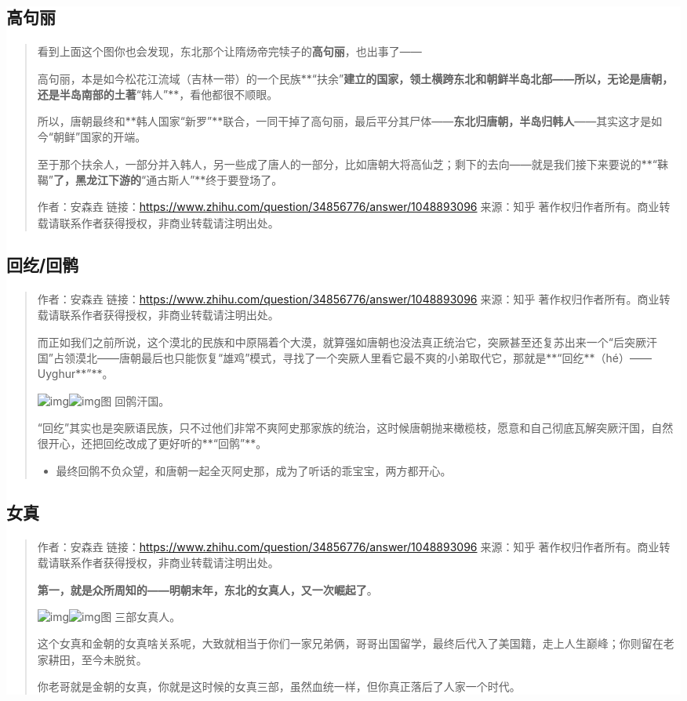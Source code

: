 



## 高句丽



> 看到上面这个图你也会发现，东北那个让隋炀帝完犊子的**高句丽**，也出事了——
>
> 高句丽，本是如今松花江流域（吉林一带）的一个民族**“扶余”**建立的国家，领土横跨东北和朝鲜半岛北部——所以，无论是唐朝，还是半岛南部的土著**“韩人”**，看他都很不顺眼。
>
> 所以，唐朝最终和**韩人国家“新罗”**联合，一同干掉了高句丽，最后平分其尸体——**东北归唐朝，半岛归韩人**——其实这才是如今“朝鲜”国家的开端。
>
> 至于那个扶余人，一部分并入韩人，另一些成了唐人的一部分，比如唐朝大将高仙芝；剩下的去向——就是我们接下来要说的**“靺鞨”**了，黑龙江下游的**“通古斯人”**终于要登场了。
>
> 
>
> 作者：安森垚
> 链接：https://www.zhihu.com/question/34856776/answer/1048893096
> 来源：知乎
> 著作权归作者所有。商业转载请联系作者获得授权，非商业转载请注明出处。





## 回纥/回鹘



> 作者：安森垚
> 链接：https://www.zhihu.com/question/34856776/answer/1048893096
> 来源：知乎
> 著作权归作者所有。商业转载请联系作者获得授权，非商业转载请注明出处。
>
> 
>
> 而正如我们之前所说，这个漠北的民族和中原隔着个大漠，就算强如唐朝也没法真正统治它，突厥甚至还复苏出来一个“后突厥汗国”占领漠北——唐朝最后也只能恢复“雄鸡”模式，寻找了一个突厥人里看它最不爽的小弟取代它，那就是**“回纥**（hé）——Uyghur**”**。
>
> ![img](https://pic3.zhimg.com/50/v2-d02eb5bdc5544d8b797f8cd61c56a463_720w.jpg?source=1940ef5c)![img](https://pic3.zhimg.com/80/v2-d02eb5bdc5544d8b797f8cd61c56a463_1440w.jpg?source=1940ef5c)图 回鹘汗国。
>
> “回纥”其实也是突厥语民族，只不过他们非常不爽阿史那家族的统治，这时候唐朝抛来橄榄枝，愿意和自己彻底瓦解突厥汗国，自然很开心，还把回纥改成了更好听的**“回鹘”**。
>
> - 最终回鹘不负众望，和唐朝一起全灭阿史那，成为了听话的乖宝宝，两方都开心。



## 女真



> 作者：安森垚
> 链接：https://www.zhihu.com/question/34856776/answer/1048893096
> 来源：知乎
> 著作权归作者所有。商业转载请联系作者获得授权，非商业转载请注明出处。
>
> 
>
> **第一，就是众所周知的——明朝末年，东北的女真人，又一次崛起了**。
>
> ![img](https://pic3.zhimg.com/50/v2-69f02753d1e9773fd336e7029972811e_720w.jpg?source=1940ef5c)![img](https://pic3.zhimg.com/80/v2-69f02753d1e9773fd336e7029972811e_1440w.jpg?source=1940ef5c)图 三部女真人。
>
> 这个女真和金朝的女真啥关系呢，大致就相当于你们一家兄弟俩，哥哥出国留学，最终后代入了美国籍，走上人生巅峰；你则留在老家耕田，至今未脱贫。
>
> 你老哥就是金朝的女真，你就是这时候的女真三部，虽然血统一样，但你真正落后了人家一个时代。
>